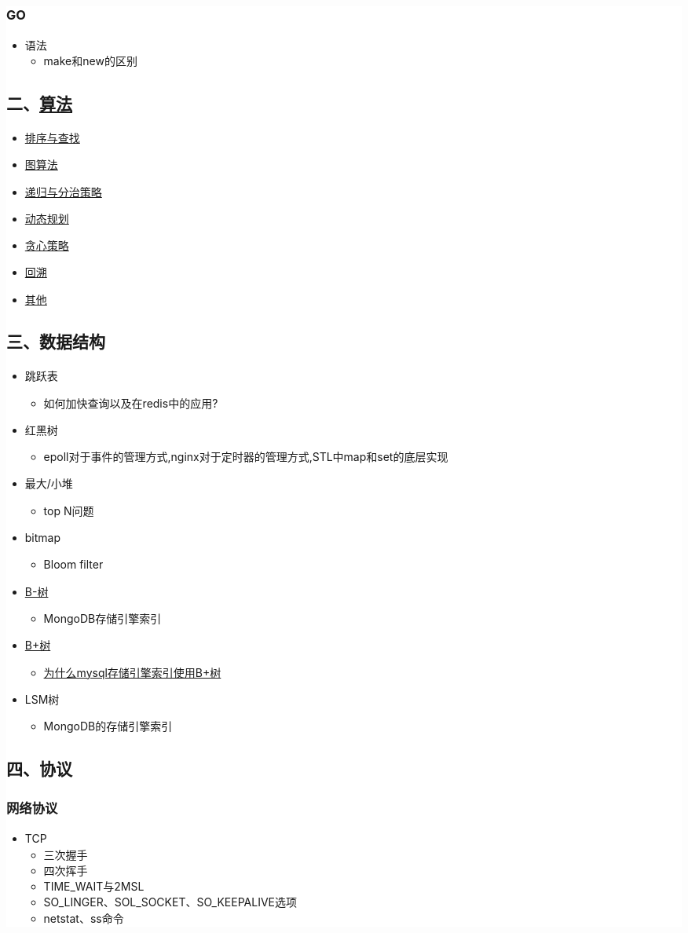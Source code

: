 ### GO
+   语法
    *  make和new的区别

## 二、[算法](https://github.com/96189/xteam/tree/master/%E7%AE%97%E6%B3%95)
+   [排序与查找](https://github.com/96189/xteam/tree/master/%E7%AE%97%E6%B3%95)

+   [图算法](https://github.com/96189/xteam/tree/master/%E7%AE%97%E6%B3%95)

+   [递归与分治策略](https://github.com/96189/xteam/tree/master/%E7%AE%97%E6%B3%95)

+   [动态规划](https://github.com/96189/xteam/tree/master/%E7%AE%97%E6%B3%95)

+   [贪心策略](https://github.com/96189/xteam/tree/master/%E7%AE%97%E6%B3%95)

+   [回溯](https://github.com/96189/xteam/tree/master/%E7%AE%97%E6%B3%95)

+   [其他](https://github.com/96189/xteam/tree/master/%E7%AE%97%E6%B3%95)


## 三、数据结构
+   跳跃表
    *   如何加快查询以及在redis中的应用?
+   红黑树
    *   epoll对于事件的管理方式,nginx对于定时器的管理方式,STL中map和set的底层实现
+   最大/小堆
    *   top N问题

+   bitmap

    *   Bloom filter

+   [B-树](https://github.com/96189/xteam/blob/master/%E6%95%B0%E6%8D%AE%E7%BB%93%E6%9E%84/README.md)

    *   MongoDB存储引擎索引

+   [B+树](https://github.com/96189/xteam/blob/master/%E6%95%B0%E6%8D%AE%E7%BB%93%E6%9E%84/README.md)

    *   [为什么mysql存储引擎索引使用B+树](https://github.com/96189/xteam/blob/master/%E6%95%B0%E6%8D%AE%E7%BB%93%E6%9E%84/README.md)

+   LSM树
    
    *   MongoDB的存储引擎索引

## 四、协议
### 网络协议
+   TCP
    *  三次握手
    *  四次挥手
    *  TIME_WAIT与2MSL
    *  SO_LINGER、SOL_SOCKET、SO_KEEPALIVE选项
    *  netstat、ss命令
